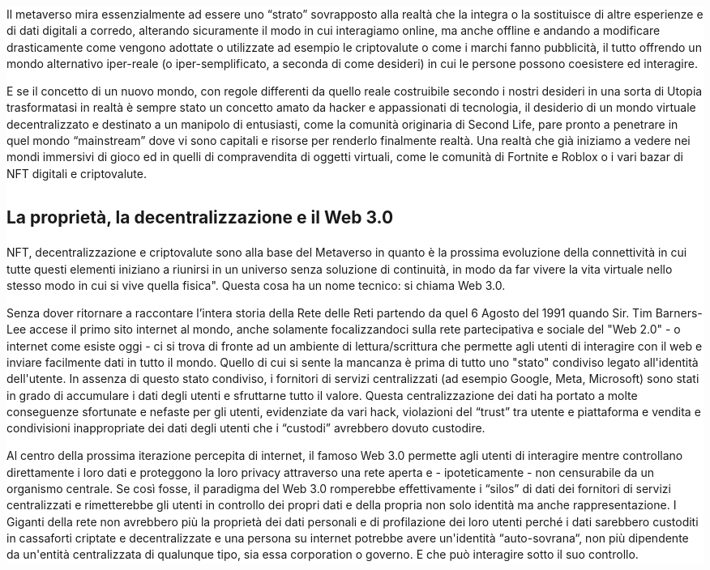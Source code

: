 Il metaverso mira essenzialmente ad essere uno “strato” sovrapposto alla realtà
che la integra o la sostituisce di altre esperienze e di dati digitali a
corredo, alterando sicuramente il modo in cui interagiamo online, ma anche
offline e andando a modificare drasticamente come vengono adottate o utilizzate
ad esempio le criptovalute o come i marchi fanno pubblicità, il tutto offrendo
un mondo alternativo iper-reale (o iper-semplificato, a seconda di come
desideri) in cui le persone possono coesistere ed interagire.

E se il concetto di un nuovo mondo, con regole differenti da quello reale
costruibile secondo i nostri desideri in una sorta di Utopia trasformatasi in
realtà è sempre stato un concetto amato da hacker e appassionati di tecnologia,
il desiderio di un mondo virtuale decentralizzato e destinato a un manipolo di
entusiasti, come la comunità originaria di Second Life, pare pronto a penetrare
in quel mondo “mainstream” dove vi sono capitali e risorse per renderlo
finalmente realtà. Una realtà che già iniziamo a vedere nei mondi immersivi di
gioco ed in quelli di compravendita di oggetti virtuali, come le comunità di
Fortnite e Roblox o i vari bazar di NFT digitali e criptovalute.

## La proprietà, la decentralizzazione e il Web 3.0

NFT, decentralizzazione e criptovalute sono alla base del Metaverso in quanto è
la prossima evoluzione della connettività in cui tutte questi elementi iniziano
a riunirsi in un universo senza soluzione di continuità, in modo da far vivere
la vita virtuale nello stesso modo in cui si vive quella fisica". Questa cosa ha
un nome tecnico: si chiama Web 3.0.

Senza dover ritornare a raccontare l’intera storia della Rete delle Reti
partendo da quel 6 Agosto del 1991 quando Sir. Tim Barners-Lee accese il primo
sito internet al mondo, anche solamente focalizzandoci sulla rete partecipativa
e sociale del "Web 2.0" - o internet come esiste oggi - ci si trova di fronte ad
un ambiente di lettura/scrittura che permette agli utenti di interagire con il
web e inviare facilmente dati in tutto il mondo. Quello di cui si sente la
mancanza è prima di tutto uno "stato" condiviso legato all'identità dell'utente.
In assenza di questo stato condiviso, i fornitori di servizi centralizzati (ad
esempio Google, Meta, Microsoft) sono stati in grado di accumulare i dati degli
utenti e sfruttarne tutto il valore. Questa centralizzazione dei dati ha portato
a molte conseguenze sfortunate e nefaste per gli utenti, evidenziate da vari
hack, violazioni del “trust” tra utente e piattaforma e vendita e condivisioni
inappropriate dei dati degli utenti che i “custodi” avrebbero dovuto custodire.

Al centro della prossima iterazione percepita di internet, il famoso Web 3.0
permette agli utenti di interagire mentre controllano direttamente i loro dati e
proteggono la loro privacy attraverso una rete aperta e - ipoteticamente - non
censurabile da un organismo centrale. Se così fosse, il paradigma del Web 3.0
romperebbe effettivamente i “silos” di dati dei fornitori di servizi
centralizzati e rimetterebbe gli utenti in controllo dei propri dati e della
propria non solo identità ma anche rappresentazione. I Giganti della rete non
avrebbero più la proprietà dei dati personali e di profilazione dei loro utenti
perché i dati sarebbero custoditi in cassaforti criptate e decentralizzate e una
persona su internet potrebbe avere un'identità “auto-sovrana“, non più
dipendente da un'entità centralizzata di qualunque tipo, sia essa corporation o
governo. E che può interagire sotto il suo controllo.
